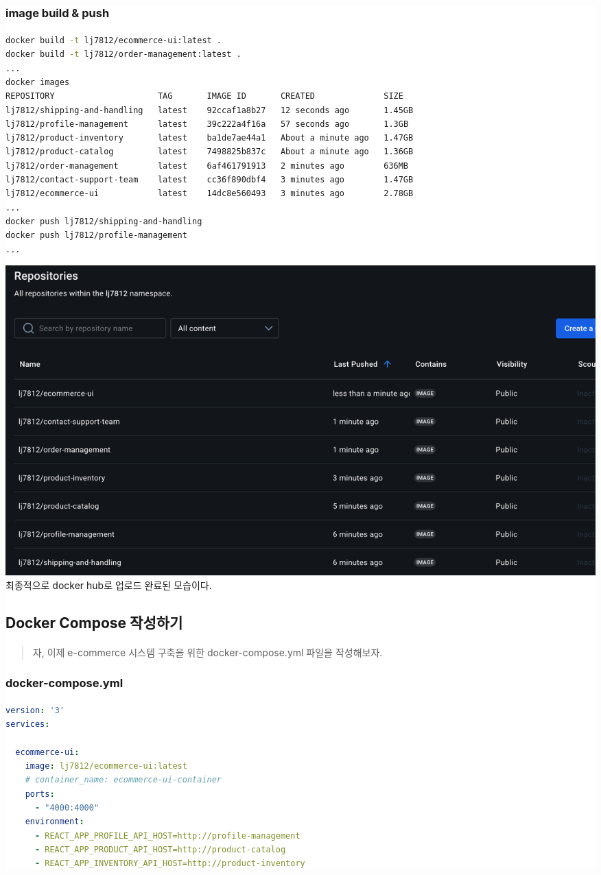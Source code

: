 ### image build & push
```sh
docker build -t lj7812/ecommerce-ui:latest . 
docker build -t lj7812/order-management:latest .
...
docker images
REPOSITORY                     TAG       IMAGE ID       CREATED              SIZE
lj7812/shipping-and-handling   latest    92ccaf1a8b27   12 seconds ago       1.45GB
lj7812/profile-management      latest    39c222a4f16a   57 seconds ago       1.3GB
lj7812/product-inventory       latest    ba1de7ae44a1   About a minute ago   1.47GB
lj7812/product-catalog         latest    7498825b837c   About a minute ago   1.36GB
lj7812/order-management        latest    6af461791913   2 minutes ago        636MB
lj7812/contact-support-team    latest    cc36f890dbf4   3 minutes ago        1.47GB
lj7812/ecommerce-ui            latest    14dc8e560493   3 minutes ago        2.78GB
...
docker push lj7812/shipping-and-handling 
docker push lj7812/profile-management
...
```
![](assets/Docker%20Basic%2011%20-%20Running%20Database%20Microservices/image%203.png)
최종적으로 docker hub로 업로드 완료된 모습이다.


## Docker Compose 작성하기
> 자, 이제 e-commerce 시스템 구축을 위한 docker-compose.yml 파일을 작성해보자.

### docker-compose.yml
```yml
version: '3'
services:

  ecommerce-ui:
    image: lj7812/ecommerce-ui:latest
    # container_name: ecommerce-ui-container
    ports:
      - "4000:4000"
    environment:
      - REACT_APP_PROFILE_API_HOST=http://profile-management
      - REACT_APP_PRODUCT_API_HOST=http://product-catalog
      - REACT_APP_INVENTORY_API_HOST=http://product-inventory
```